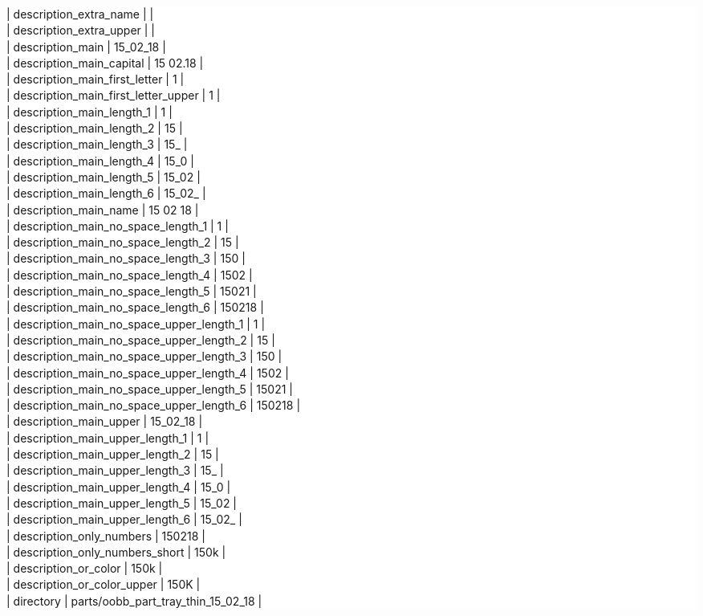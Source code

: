 | description_extra_name |  |  
| description_extra_upper |  |  
| description_main | 15_02_18 |  
| description_main_capital | 15 02.18 |  
| description_main_first_letter | 1 |  
| description_main_first_letter_upper | 1 |  
| description_main_length_1 | 1 |  
| description_main_length_2 | 15 |  
| description_main_length_3 | 15_ |  
| description_main_length_4 | 15_0 |  
| description_main_length_5 | 15_02 |  
| description_main_length_6 | 15_02_ |  
| description_main_name | 15 02 18 |  
| description_main_no_space_length_1 | 1 |  
| description_main_no_space_length_2 | 15 |  
| description_main_no_space_length_3 | 150 |  
| description_main_no_space_length_4 | 1502 |  
| description_main_no_space_length_5 | 15021 |  
| description_main_no_space_length_6 | 150218 |  
| description_main_no_space_upper_length_1 | 1 |  
| description_main_no_space_upper_length_2 | 15 |  
| description_main_no_space_upper_length_3 | 150 |  
| description_main_no_space_upper_length_4 | 1502 |  
| description_main_no_space_upper_length_5 | 15021 |  
| description_main_no_space_upper_length_6 | 150218 |  
| description_main_upper | 15_02_18 |  
| description_main_upper_length_1 | 1 |  
| description_main_upper_length_2 | 15 |  
| description_main_upper_length_3 | 15_ |  
| description_main_upper_length_4 | 15_0 |  
| description_main_upper_length_5 | 15_02 |  
| description_main_upper_length_6 | 15_02_ |  
| description_only_numbers | 150218 |  
| description_only_numbers_short | 150k |  
| description_or_color | 150k |  
| description_or_color_upper | 150K |  
| directory | parts/oobb_part_tray_thin_15_02_18 |  